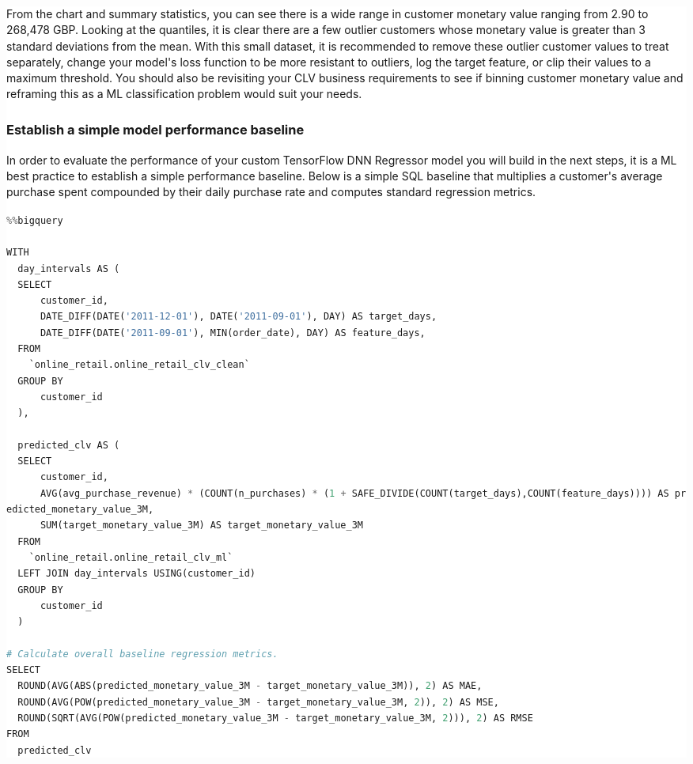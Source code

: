 

From the chart and summary statistics, you can see there is a wide range in customer monetary value ranging from 2.90 to 268,478 GBP. Looking at the quantiles, it is clear there are a few outlier customers whose monetary value is greater than 3 standard deviations from the mean. With this small dataset, it is recommended to remove these outlier customer values to treat separately, change your model's loss function to be more resistant to outliers, log the target feature, or clip their values to a maximum threshold. You should also be revisiting your CLV business requirements to see if binning customer monetary value and reframing this as a ML classification problem would suit your needs.

### Establish a simple model performance baseline

In order to evaluate the performance of your custom TensorFlow DNN Regressor model you will build in the next steps, it is a ML best practice to establish a simple performance baseline. Below is a simple SQL baseline that multiplies a customer's average purchase spent compounded by their daily purchase rate and computes standard regression metrics.


```python
%%bigquery

WITH
  day_intervals AS (
  SELECT
      customer_id,
      DATE_DIFF(DATE('2011-12-01'), DATE('2011-09-01'), DAY) AS target_days,
      DATE_DIFF(DATE('2011-09-01'), MIN(order_date), DAY) AS feature_days,
  FROM
    `online_retail.online_retail_clv_clean`
  GROUP BY
      customer_id
  ),
    
  predicted_clv AS (
  SELECT
      customer_id,
      AVG(avg_purchase_revenue) * (COUNT(n_purchases) * (1 + SAFE_DIVIDE(COUNT(target_days),COUNT(feature_days)))) AS predicted_monetary_value_3M,
      SUM(target_monetary_value_3M) AS target_monetary_value_3M
  FROM
    `online_retail.online_retail_clv_ml`
  LEFT JOIN day_intervals USING(customer_id)
  GROUP BY
      customer_id
  )

# Calculate overall baseline regression metrics.
SELECT
  ROUND(AVG(ABS(predicted_monetary_value_3M - target_monetary_value_3M)), 2) AS MAE,
  ROUND(AVG(POW(predicted_monetary_value_3M - target_monetary_value_3M, 2)), 2) AS MSE,
  ROUND(SQRT(AVG(POW(predicted_monetary_value_3M - target_monetary_value_3M, 2))), 2) AS RMSE
FROM
  predicted_clv
```
